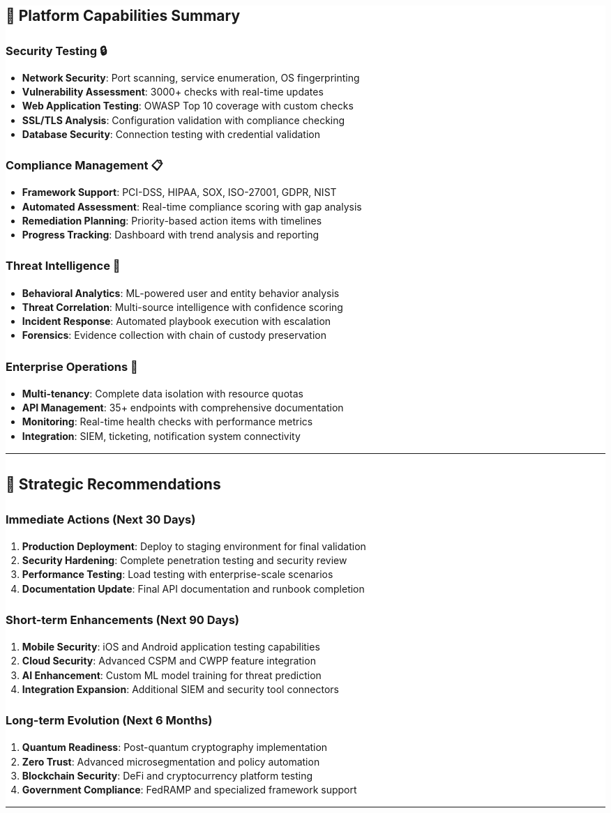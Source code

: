 
## 🌟 **Platform Capabilities Summary**

### **Security Testing** 🔒
- **Network Security**: Port scanning, service enumeration, OS fingerprinting
- **Vulnerability Assessment**: 3000+ checks with real-time updates
- **Web Application Testing**: OWASP Top 10 coverage with custom checks
- **SSL/TLS Analysis**: Configuration validation with compliance checking
- **Database Security**: Connection testing with credential validation

### **Compliance Management** 📋
- **Framework Support**: PCI-DSS, HIPAA, SOX, ISO-27001, GDPR, NIST
- **Automated Assessment**: Real-time compliance scoring with gap analysis
- **Remediation Planning**: Priority-based action items with timelines
- **Progress Tracking**: Dashboard with trend analysis and reporting

### **Threat Intelligence** 🧠
- **Behavioral Analytics**: ML-powered user and entity behavior analysis
- **Threat Correlation**: Multi-source intelligence with confidence scoring
- **Incident Response**: Automated playbook execution with escalation
- **Forensics**: Evidence collection with chain of custody preservation

### **Enterprise Operations** 🏢
- **Multi-tenancy**: Complete data isolation with resource quotas
- **API Management**: 35+ endpoints with comprehensive documentation
- **Monitoring**: Real-time health checks with performance metrics
- **Integration**: SIEM, ticketing, notification system connectivity

---

## 🎯 **Strategic Recommendations**

### **Immediate Actions** (Next 30 Days)
1. **Production Deployment**: Deploy to staging environment for final validation
2. **Security Hardening**: Complete penetration testing and security review
3. **Performance Testing**: Load testing with enterprise-scale scenarios
4. **Documentation Update**: Final API documentation and runbook completion

### **Short-term Enhancements** (Next 90 Days)
1. **Mobile Security**: iOS and Android application testing capabilities
2. **Cloud Security**: Advanced CSPM and CWPP feature integration
3. **AI Enhancement**: Custom ML model training for threat prediction
4. **Integration Expansion**: Additional SIEM and security tool connectors

### **Long-term Evolution** (Next 6 Months)
1. **Quantum Readiness**: Post-quantum cryptography implementation
2. **Zero Trust**: Advanced microsegmentation and policy automation
3. **Blockchain Security**: DeFi and cryptocurrency platform testing
4. **Government Compliance**: FedRAMP and specialized framework support

---